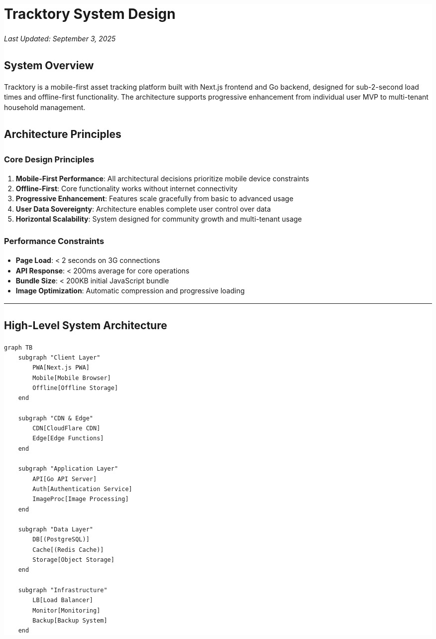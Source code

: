 # Tracktory System Design

_Last Updated: September 3, 2025_

## System Overview

Tracktory is a mobile-first asset tracking platform built with Next.js frontend and Go backend, designed for sub-2-second load times and offline-first functionality. The architecture supports progressive enhancement from individual user MVP to multi-tenant household management.

## Architecture Principles

### Core Design Principles

1. **Mobile-First Performance**: All architectural decisions prioritize mobile device constraints
2. **Offline-First**: Core functionality works without internet connectivity
3. **Progressive Enhancement**: Features scale gracefully from basic to advanced usage
4. **User Data Sovereignty**: Architecture enables complete user control over data
5. **Horizontal Scalability**: System designed for community growth and multi-tenant usage

### Performance Constraints

- **Page Load**: < 2 seconds on 3G connections
- **API Response**: < 200ms average for core operations
- **Bundle Size**: < 200KB initial JavaScript bundle
- **Image Optimization**: Automatic compression and progressive loading

---

## High-Level System Architecture

```mermaid
graph TB
    subgraph "Client Layer"
        PWA[Next.js PWA]
        Mobile[Mobile Browser]
        Offline[Offline Storage]
    end

    subgraph "CDN & Edge"
        CDN[CloudFlare CDN]
        Edge[Edge Functions]
    end

    subgraph "Application Layer"
        API[Go API Server]
        Auth[Authentication Service]
        ImageProc[Image Processing]
    end

    subgraph "Data Layer"
        DB[(PostgreSQL)]
        Cache[(Redis Cache)]
        Storage[Object Storage]
    end

    subgraph "Infrastructure"
        LB[Load Balancer]
        Monitor[Monitoring]
        Backup[Backup System]
    end

```